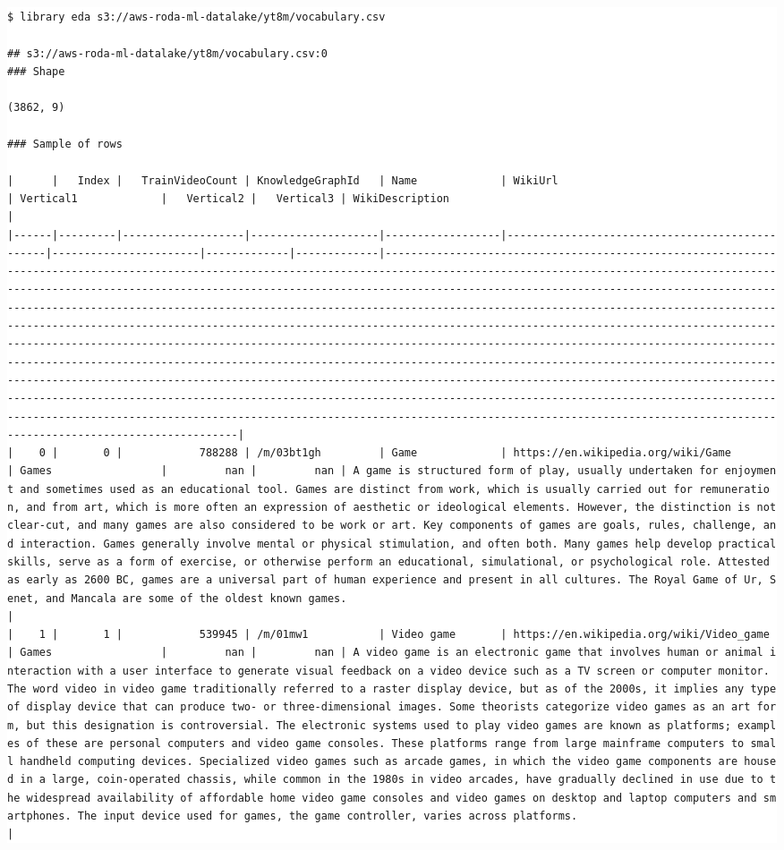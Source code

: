     $ library eda s3://aws-roda-ml-datalake/yt8m/vocabulary.csv

    ## s3://aws-roda-ml-datalake/yt8m/vocabulary.csv:0
    ### Shape

    (3862, 9) 

    ### Sample of rows

    |      |   Index |   TrainVideoCount | KnowledgeGraphId   | Name             | WikiUrl                                        | Vertical1             |   Vertical2 |   Vertical3 | WikiDescription                                                                                                                                                                                                                                                                                                                                                                                                                                                                                                                                                                                                                                                                                                                                                                                                                                                                                                                                                                                                                                                                                                                                                                                                         |
    |------|---------|-------------------|--------------------|------------------|------------------------------------------------|-----------------------|-------------|-------------|-------------------------------------------------------------------------------------------------------------------------------------------------------------------------------------------------------------------------------------------------------------------------------------------------------------------------------------------------------------------------------------------------------------------------------------------------------------------------------------------------------------------------------------------------------------------------------------------------------------------------------------------------------------------------------------------------------------------------------------------------------------------------------------------------------------------------------------------------------------------------------------------------------------------------------------------------------------------------------------------------------------------------------------------------------------------------------------------------------------------------------------------------------------------------------------------------------------------------|
    |    0 |       0 |            788288 | /m/03bt1gh         | Game             | https://en.wikipedia.org/wiki/Game             | Games                 |         nan |         nan | A game is structured form of play, usually undertaken for enjoyment and sometimes used as an educational tool. Games are distinct from work, which is usually carried out for remuneration, and from art, which is more often an expression of aesthetic or ideological elements. However, the distinction is not clear-cut, and many games are also considered to be work or art. Key components of games are goals, rules, challenge, and interaction. Games generally involve mental or physical stimulation, and often both. Many games help develop practical skills, serve as a form of exercise, or otherwise perform an educational, simulational, or psychological role. Attested as early as 2600 BC, games are a universal part of human experience and present in all cultures. The Royal Game of Ur, Senet, and Mancala are some of the oldest known games.                                                                                                                                                                                                                                                                                                                                                |
    |    1 |       1 |            539945 | /m/01mw1           | Video game       | https://en.wikipedia.org/wiki/Video_game       | Games                 |         nan |         nan | A video game is an electronic game that involves human or animal interaction with a user interface to generate visual feedback on a video device such as a TV screen or computer monitor. The word video in video game traditionally referred to a raster display device, but as of the 2000s, it implies any type of display device that can produce two- or three-dimensional images. Some theorists categorize video games as an art form, but this designation is controversial. The electronic systems used to play video games are known as platforms; examples of these are personal computers and video game consoles. These platforms range from large mainframe computers to small handheld computing devices. Specialized video games such as arcade games, in which the video game components are housed in a large, coin-operated chassis, while common in the 1980s in video arcades, have gradually declined in use due to the widespread availability of affordable home video game consoles and video games on desktop and laptop computers and smartphones. The input device used for games, the game controller, varies across platforms.                                                            |